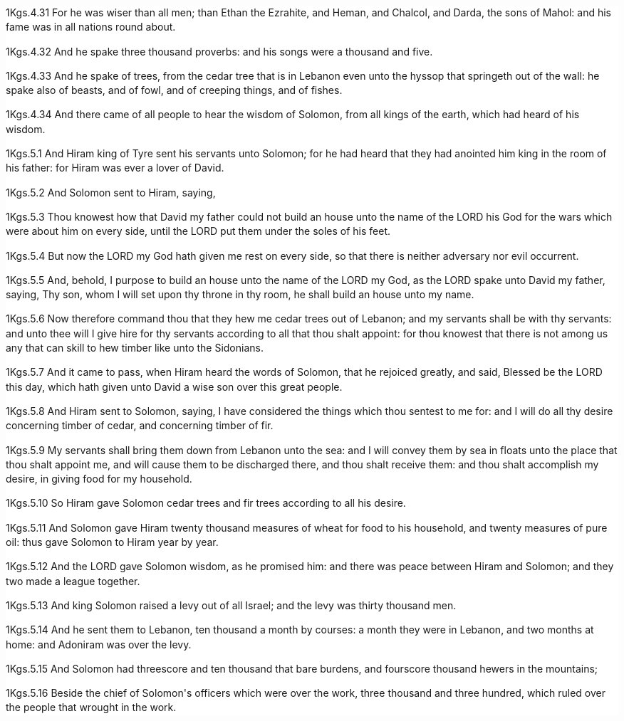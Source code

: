 1Kgs.4.31 For he was wiser than all men; than Ethan the Ezrahite, and Heman, and Chalcol, and Darda, the sons of Mahol: and his fame was in all nations round about.

1Kgs.4.32 And he spake three thousand proverbs: and his songs were a thousand and five.

1Kgs.4.33 And he spake of trees, from the cedar tree that is in Lebanon even unto the hyssop that springeth out of the wall: he spake also of beasts, and of fowl, and of creeping things, and of fishes.

1Kgs.4.34 And there came of all people to hear the wisdom of Solomon, from all kings of the earth, which had heard of his wisdom.

1Kgs.5.1 And Hiram king of Tyre sent his servants unto Solomon; for he had heard that they had anointed him king in the room of his father: for Hiram was ever a lover of David.

1Kgs.5.2 And Solomon sent to Hiram, saying,

1Kgs.5.3 Thou knowest how that David my father could not build an house unto the name of the LORD his God for the wars which were about him on every side, until the LORD put them under the soles of his feet.

1Kgs.5.4 But now the LORD my God hath given me rest on every side, so that there is neither adversary nor evil occurrent.

1Kgs.5.5 And, behold, I purpose to build an house unto the name of the LORD my God, as the LORD spake unto David my father, saying, Thy son, whom I will set upon thy throne in thy room, he shall build an house unto my name.

1Kgs.5.6 Now therefore command thou that they hew me cedar trees out of Lebanon; and my servants shall be with thy servants: and unto thee will I give hire for thy servants according to all that thou shalt appoint: for thou knowest that there is not among us any that can skill to hew timber like unto the Sidonians.

1Kgs.5.7 And it came to pass, when Hiram heard the words of Solomon, that he rejoiced greatly, and said, Blessed be the LORD this day, which hath given unto David a wise son over this great people.

1Kgs.5.8 And Hiram sent to Solomon, saying, I have considered the things which thou sentest to me for: and I will do all thy desire concerning timber of cedar, and concerning timber of fir.

1Kgs.5.9 My servants shall bring them down from Lebanon unto the sea: and I will convey them by sea in floats unto the place that thou shalt appoint me, and will cause them to be discharged there, and thou shalt receive them: and thou shalt accomplish my desire, in giving food for my household.

1Kgs.5.10 So Hiram gave Solomon cedar trees and fir trees according to all his desire.

1Kgs.5.11 And Solomon gave Hiram twenty thousand measures of wheat for food to his household, and twenty measures of pure oil: thus gave Solomon to Hiram year by year.

1Kgs.5.12 And the LORD gave Solomon wisdom, as he promised him: and there was peace between Hiram and Solomon; and they two made a league together.

1Kgs.5.13 And king Solomon raised a levy out of all Israel; and the levy was thirty thousand men.

1Kgs.5.14 And he sent them to Lebanon, ten thousand a month by courses: a month they were in Lebanon, and two months at home: and Adoniram was over the levy.

1Kgs.5.15 And Solomon had threescore and ten thousand that bare burdens, and fourscore thousand hewers in the mountains;

1Kgs.5.16 Beside the chief of Solomon's officers which were over the work, three thousand and three hundred, which ruled over the people that wrought in the work.
